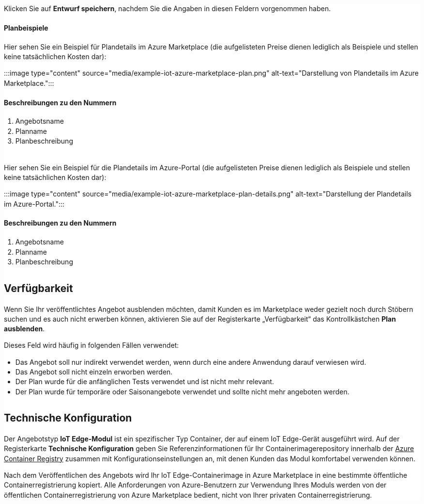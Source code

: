 Klicken Sie auf **Entwurf speichern**, nachdem Sie die Angaben in diesen Feldern vorgenommen haben.

#### <a name="plan-examples"></a>Planbeispiele

Hier sehen Sie ein Beispiel für Plandetails im Azure Marketplace (die aufgelisteten Preise dienen lediglich als Beispiele und stellen keine tatsächlichen Kosten dar):

:::image type="content" source="media/example-iot-azure-marketplace-plan.png" alt-text="Darstellung von Plandetails im Azure Marketplace.":::

#### <a name="call-out-descriptions"></a>Beschreibungen zu den Nummern

1. Angebotsname
2. Planname
3. Planbeschreibung

<br>Hier sehen Sie ein Beispiel für die Plandetails im Azure-Portal (die aufgelisteten Preise dienen lediglich als Beispiele und stellen keine tatsächlichen Kosten dar):

:::image type="content" source="media/example-iot-azure-marketplace-plan-details.png" alt-text="Darstellung der Plandetails im Azure-Portal.":::

#### <a name="call-out-descriptions"></a>Beschreibungen zu den Nummern

1. Angebotsname
2. Planname
3. Planbeschreibung

## <a name="availability"></a>Verfügbarkeit

Wenn Sie Ihr veröffentlichtes Angebot ausblenden möchten, damit Kunden es im Marketplace weder gezielt noch durch Stöbern suchen und es auch nicht erwerben können, aktivieren Sie auf der Registerkarte „Verfügbarkeit“ das Kontrollkästchen **Plan ausblenden**.

Dieses Feld wird häufig in folgenden Fällen verwendet:

- Das Angebot soll nur indirekt verwendet werden, wenn durch eine andere Anwendung darauf verwiesen wird.
- Das Angebot soll nicht einzeln erworben werden.
- Der Plan wurde für die anfänglichen Tests verwendet und ist nicht mehr relevant.
- Der Plan wurde für temporäre oder Saisonangebote verwendet und sollte nicht mehr angeboten werden.

## <a name="technical-configuration"></a>Technische Konfiguration

Der Angebotstyp **IoT Edge-Modul** ist ein spezifischer Typ Container, der auf einem IoT Edge-Gerät ausgeführt wird. Auf der Registerkarte **Technische Konfiguration** geben Sie Referenzinformationen für Ihr Containerimagerepository innerhalb der [Azure Container Registry](https://azure.microsoft.com/services/container-registry/) zusammen mit Konfigurationseinstellungen an, mit denen Kunden das Modul komfortabel verwenden können.

Nach dem Veröffentlichen des Angebots wird Ihr IoT Edge-Containerimage in Azure Marketplace in eine bestimmte öffentliche Containerregistrierung kopiert. Alle Anforderungen von Azure-Benutzern zur Verwendung Ihres Moduls werden von der öffentlichen Containerregistrierung von Azure Marketplace bedient, nicht von Ihrer privaten Containerregistrierung.
